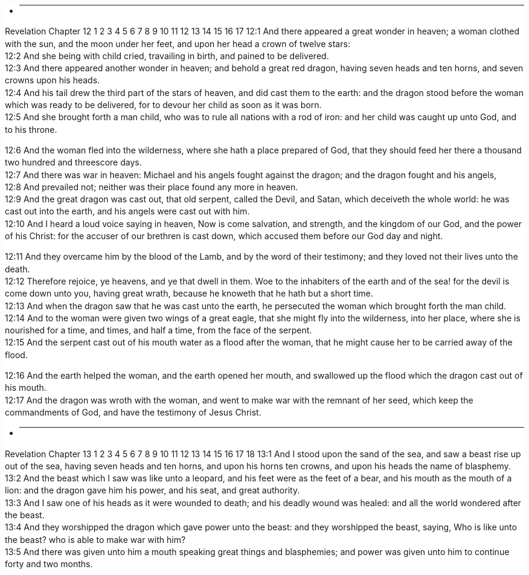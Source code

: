 * ----------------------------------------
Revelation Chapter 12  1 2 3 4 5 6 7 8 9 10 11 12 13 14 15 16 17
12:1 And there appeared a great wonder in heaven; a woman clothed with the sun, and the moon under her feet, and upon her head a crown of twelve stars:  
12:2 And she being with child cried, travailing in birth, and pained to be delivered.  
12:3 And there appeared another wonder in heaven; and behold a great red dragon, having seven heads and ten horns, and seven crowns upon his heads.  
12:4 And his tail drew the third part of the stars of heaven, and did cast them to the earth: and the dragon stood before the woman which was ready to be delivered, for to devour her child as soon as it was born.  
12:5 And she brought forth a man child, who was to rule all nations with a rod of iron: and her child was caught up unto God, and to his throne.  

12:6 And the woman fled into the wilderness, where she hath a place prepared of God, that they should feed her there a thousand two hundred and threescore days.  
12:7 And there was war in heaven: Michael and his angels fought against the dragon; and the dragon fought and his angels,  
12:8 And prevailed not; neither was their place found any more in heaven.  
12:9 And the great dragon was cast out, that old serpent, called the Devil, and Satan, which deceiveth the whole world: he was cast out into the earth, and his angels were cast out with him.  
12:10 And I heard a loud voice saying in heaven, Now is come salvation, and strength, and the kingdom of our God, and the power of his Christ: for the accuser of our brethren is cast down, which accused them before our God day and night.  

12:11 And they overcame him by the blood of the Lamb, and by the word of their testimony; and they loved not their lives unto the death.  
12:12 Therefore rejoice, ye heavens, and ye that dwell in them. Woe to the inhabiters of the earth and of the sea! for the devil is come down unto you, having great wrath, because he knoweth that he hath but a short time.  
12:13 And when the dragon saw that he was cast unto the earth, he persecuted the woman which brought forth the man child.  
12:14 And to the woman were given two wings of a great eagle, that she might fly into the wilderness, into her place, where she is nourished for a time, and times, and half a time, from the face of the serpent.  
12:15 And the serpent cast out of his mouth water as a flood after the woman, that he might cause her to be carried away of the flood.  

12:16 And the earth helped the woman, and the earth opened her mouth, and swallowed up the flood which the dragon cast out of his mouth.  
12:17 And the dragon was wroth with the woman, and went to make war with the remnant of her seed, which keep the commandments of God, and have the testimony of Jesus Christ.  

* ----------------------------------------
Revelation Chapter 13  1 2 3 4 5 6 7 8 9 10 11 12 13 14 15 16 17 18
13:1 And I stood upon the sand of the sea, and saw a beast rise up out of the sea, having seven heads and ten horns, and upon his horns ten crowns, and upon his heads the name of blasphemy.  
13:2 And the beast which I saw was like unto a leopard, and his feet were as the feet of a bear, and his mouth as the mouth of a lion: and the dragon gave him his power, and his seat, and great authority.  
13:3 And I saw one of his heads as it were wounded to death; and his deadly wound was healed: and all the world wondered after the beast.  
13:4 And they worshipped the dragon which gave power unto the beast: and they worshipped the beast, saying, Who is like unto the beast? who is able to make war with him?  
13:5 And there was given unto him a mouth speaking great things and blasphemies; and power was given unto him to continue forty and two months.  
